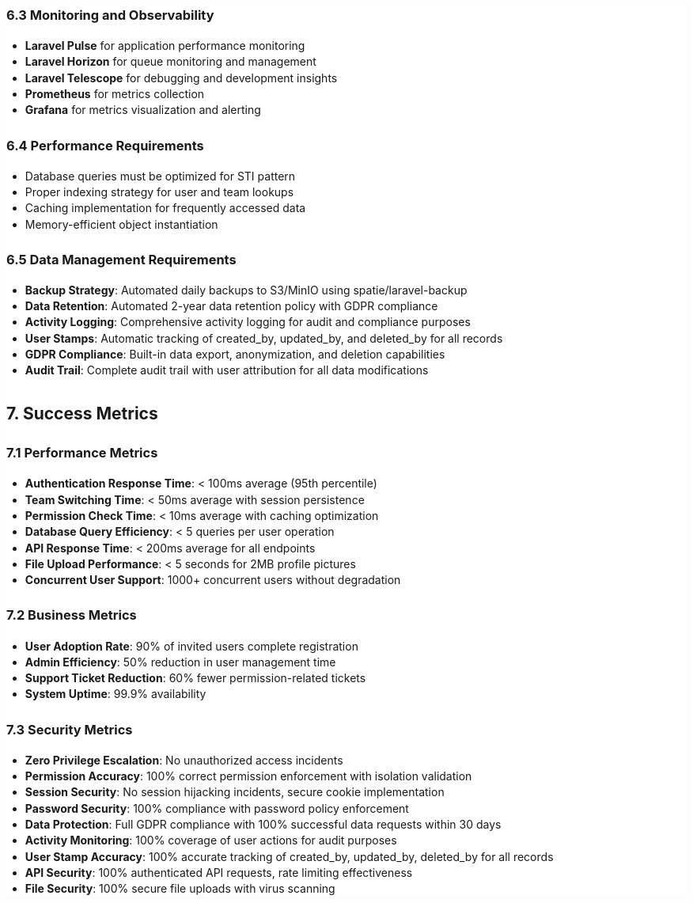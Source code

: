 ### 6.3 Monitoring and Observability
- **Laravel Pulse** for application performance monitoring
- **Laravel Horizon** for queue monitoring and management
- **Laravel Telescope** for debugging and development insights
- **Prometheus** for metrics collection
- **Grafana** for metrics visualization and alerting

### 6.4 Performance Requirements
- Database queries must be optimized for STI pattern
- Proper indexing strategy for user and team lookups
- Caching implementation for frequently accessed data
- Memory-efficient object instantiation

### 6.5 Data Management Requirements
- **Backup Strategy**: Automated daily backups to S3/MinIO using spatie/laravel-backup
- **Data Retention**: Automated 2-year data retention policy with GDPR compliance
- **Activity Logging**: Comprehensive activity logging for audit and compliance purposes
- **User Stamps**: Automatic tracking of created_by, updated_by, and deleted_by for all records
- **GDPR Compliance**: Built-in data export, anonymization, and deletion capabilities
- **Audit Trail**: Complete audit trail with user attribution for all data modifications

## 7. Success Metrics

### 7.1 Performance Metrics
- **Authentication Response Time**: < 100ms average (95th percentile)
- **Team Switching Time**: < 50ms average with session persistence
- **Permission Check Time**: < 10ms average with caching optimization
- **Database Query Efficiency**: < 5 queries per user operation
- **API Response Time**: < 200ms average for all endpoints
- **File Upload Performance**: < 5 seconds for 2MB profile pictures
- **Concurrent User Support**: 1000+ concurrent users without degradation

### 7.2 Business Metrics
- **User Adoption Rate**: 90% of invited users complete registration
- **Admin Efficiency**: 50% reduction in user management time
- **Support Ticket Reduction**: 60% fewer permission-related tickets
- **System Uptime**: 99.9% availability

### 7.3 Security Metrics
- **Zero Privilege Escalation**: No unauthorized access incidents
- **Permission Accuracy**: 100% correct permission enforcement with isolation validation
- **Session Security**: No session hijacking incidents, secure cookie implementation
- **Password Security**: 100% compliance with password policy enforcement
- **Data Protection**: Full GDPR compliance with 100% successful data requests within 30 days
- **Activity Monitoring**: 100% coverage of user actions for audit purposes
- **User Stamp Accuracy**: 100% accurate tracking of created_by, updated_by, deleted_by for all records
- **API Security**: 100% authenticated API requests, rate limiting effectiveness
- **File Security**: 100% secure file uploads with virus scanning
